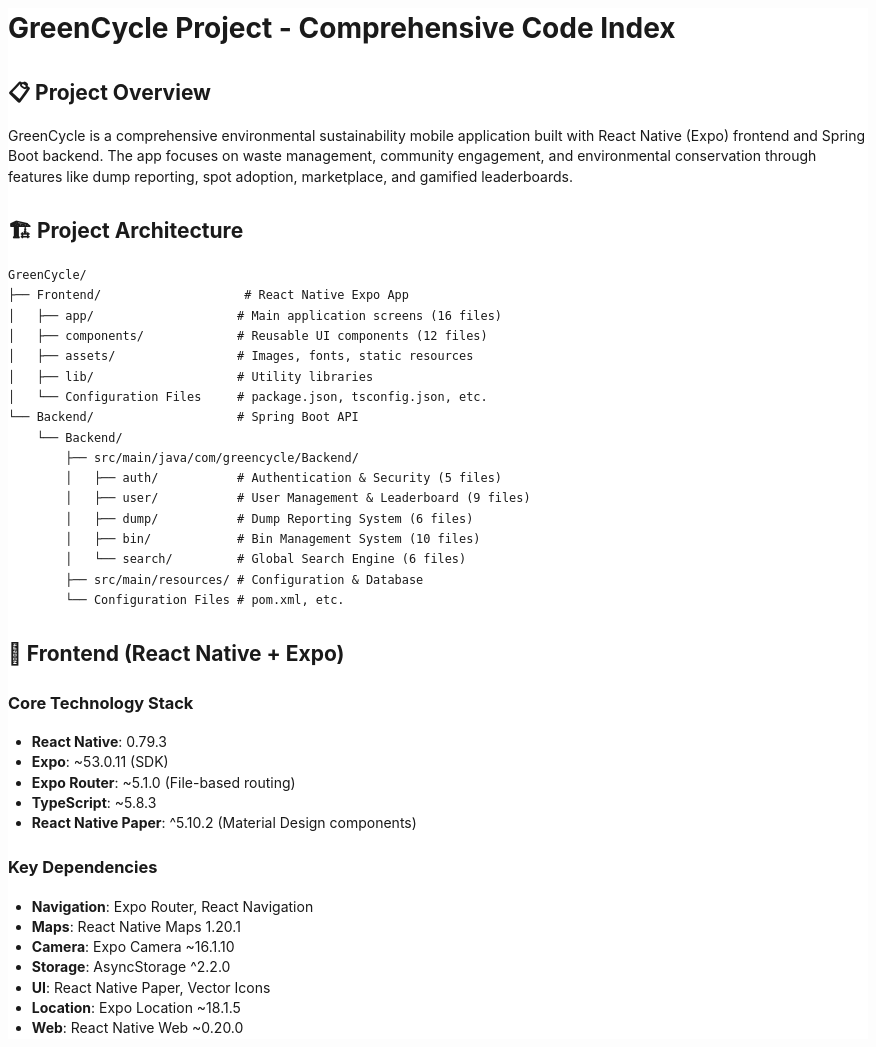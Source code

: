 # GreenCycle Project - Comprehensive Code Index

## 📋 Project Overview
GreenCycle is a comprehensive environmental sustainability mobile application built with React Native (Expo) frontend and Spring Boot backend. The app focuses on waste management, community engagement, and environmental conservation through features like dump reporting, spot adoption, marketplace, and gamified leaderboards.

## 🏗️ Project Architecture

```
GreenCycle/
├── Frontend/                    # React Native Expo App
│   ├── app/                    # Main application screens (16 files)
│   ├── components/             # Reusable UI components (12 files)
│   ├── assets/                 # Images, fonts, static resources
│   ├── lib/                    # Utility libraries
│   └── Configuration Files     # package.json, tsconfig.json, etc.
└── Backend/                    # Spring Boot API
    └── Backend/
        ├── src/main/java/com/greencycle/Backend/
        │   ├── auth/           # Authentication & Security (5 files)
        │   ├── user/           # User Management & Leaderboard (9 files)
        │   ├── dump/           # Dump Reporting System (6 files)
        │   ├── bin/            # Bin Management System (10 files)
        │   └── search/         # Global Search Engine (6 files)
        ├── src/main/resources/ # Configuration & Database
        └── Configuration Files # pom.xml, etc.
```

## 🎯 Frontend (React Native + Expo)

### **Core Technology Stack**
- **React Native**: 0.79.3
- **Expo**: ~53.0.11 (SDK)
- **Expo Router**: ~5.1.0 (File-based routing)
- **TypeScript**: ~5.8.3
- **React Native Paper**: ^5.10.2 (Material Design components)

### **Key Dependencies**
- **Navigation**: Expo Router, React Navigation
- **Maps**: React Native Maps 1.20.1
- **Camera**: Expo Camera ~16.1.10
- **Storage**: AsyncStorage ^2.2.0
- **UI**: React Native Paper, Vector Icons
- **Location**: Expo Location ~18.1.5
- **Web**: React Native Web ~0.20.0
